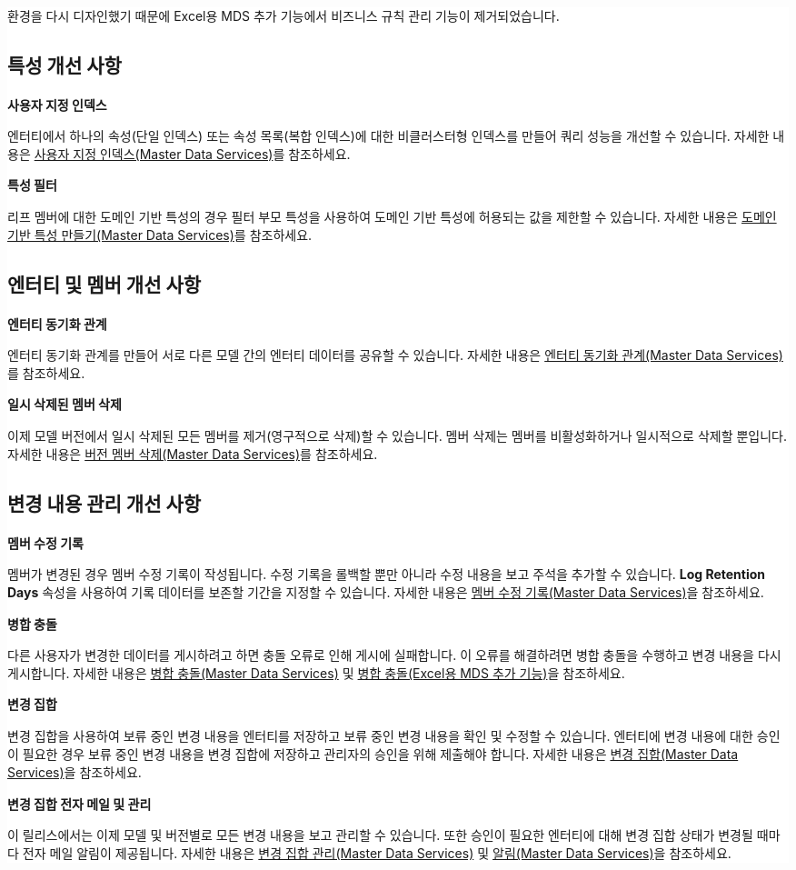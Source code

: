  환경을 다시 디자인했기 때문에 Excel용 MDS 추가 기능에서 비즈니스 규칙 관리 기능이 제거되었습니다.  
 
## <a name="attribute-improvements"></a>특성 개선 사항   
    
 **사용자 지정 인덱스**  
  
 엔터티에서 하나의 속성(단일 인덱스) 또는 속성 목록(복합 인덱스)에 대한 비클러스터형 인덱스를 만들어 쿼리 성능을 개선할 수 있습니다. 자세한 내용은 [사용자 지정 인덱스&#40;Master Data Services&#41;](../master-data-services/custom-index-master-data-services.md)를 참조하세요.  
 
  **특성 필터**  
  
 리프 멤버에 대한 도메인 기반 특성의 경우 필터 부모 특성을 사용하여 도메인 기반 특성에 허용되는 값을 제한할 수 있습니다. 자세한 내용은 [도메인 기반 특성 만들기&#40;Master Data Services&#41;](../master-data-services/create-a-domain-based-attribute-master-data-services.md)를 참조하세요.  
 
## <a name="entity-and-member-improvements"></a>엔터티 및 멤버 개선 사항 
  
 **엔터티 동기화 관계**  
  
 엔터티 동기화 관계를 만들어 서로 다른 모델 간의 엔터티 데이터를 공유할 수 있습니다. 자세한 내용은 [엔터티 동기화 관계&#40;Master Data Services&#41;](../master-data-services/entity-sync-relationship-master-data-services.md)를 참조하세요.  
  
 **일시 삭제된 멤버 삭제**  
  
 이제 모델 버전에서 일시 삭제된 모든 멤버를 제거(영구적으로 삭제)할 수 있습니다. 멤버 삭제는 멤버를 비활성화하거나 일시적으로 삭제할 뿐입니다. 자세한 내용은 [버전 멤버 삭제&#40;Master Data Services&#41;](../master-data-services/purge-version-members-master-data-services.md)를 참조하세요.  
 
## <a name="improvements-for-managing-changes"></a>변경 내용 관리 개선 사항 
  
 **멤버 수정 기록**  
  
 멤버가 변경된 경우 멤버 수정 기록이 작성됩니다. 수정 기록을 롤백할 뿐만 아니라 수정 내용을 보고 주석을 추가할 수 있습니다. **Log Retention Days** 속성을 사용하여 기록 데이터를 보존할 기간을 지정할 수 있습니다. 자세한 내용은 [멤버 수정 기록&#40;Master Data Services&#41;](../master-data-services/member-revision-history-master-data-services.md)을 참조하세요.  
  
 **병합 충돌**  
  
 다른 사용자가 변경한 데이터를 게시하려고 하면 충돌 오류로 인해 게시에 실패합니다. 이 오류를 해결하려면 병합 충돌을 수행하고 변경 내용을 다시 게시합니다. 자세한 내용은 [병합 충돌(Master Data Services)](../master-data-services/merge-conflicts-master-data-services.md) 및 [병합 충돌(Excel용 MDS 추가 기능)](../master-data-services/microsoft-excel-add-in/merge-conflicts-mds-add-in-for-excel.md)을 참조하세요.  
  
 **변경 집합**  
  
 변경 집합을 사용하여 보류 중인 변경 내용을 엔터티를 저장하고 보류 중인 변경 내용을 확인 및 수정할 수 있습니다. 엔터티에 변경 내용에 대한 승인이 필요한 경우 보류 중인 변경 내용을 변경 집합에 저장하고 관리자의 승인을 위해 제출해야 합니다. 자세한 내용은 [변경 집합&#40;Master Data Services&#41;](../master-data-services/changesets-master-data-services.md)을 참조하세요.  
  
 **변경 집합 전자 메일 및 관리**  
  
 이 릴리스에서는 이제 모델 및 버전별로 모든 변경 내용을 보고 관리할 수 있습니다. 또한 승인이 필요한 엔터티에 대해 변경 집합 상태가 변경될 때마다 전자 메일 알림이 제공됩니다. 자세한 내용은 [변경 집합 관리&#40;Master Data Services&#41;](../master-data-services/manage-changesets-master-data-services.md) 및 [알림&#40;Master Data Services&#41;](../master-data-services/notifications-master-data-services.md)을 참조하세요.  
  